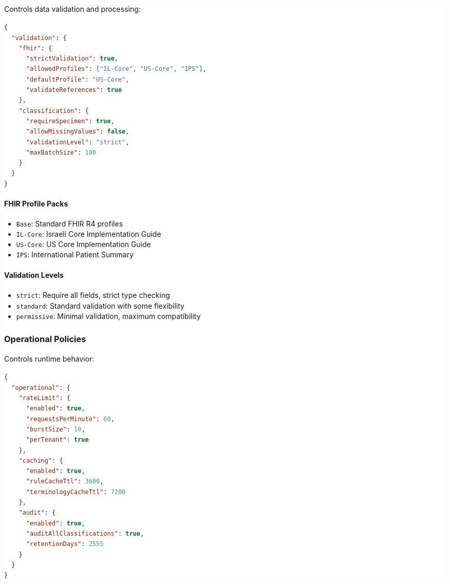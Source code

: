 Controls data validation and processing:

```json
{
  "validation": {
    "fhir": {
      "strictValidation": true,
      "allowedProfiles": ["IL-Core", "US-Core", "IPS"],
      "defaultProfile": "US-Core",
      "validateReferences": true
    },
    "classification": {
      "requireSpecimen": true,
      "allowMissingValues": false,
      "validationLevel": "strict",
      "maxBatchSize": 100
    }
  }
}
```

#### FHIR Profile Packs

- `Base`: Standard FHIR R4 profiles
- `IL-Core`: Israeli Core Implementation Guide
- `US-Core`: US Core Implementation Guide
- `IPS`: International Patient Summary

#### Validation Levels

- `strict`: Require all fields, strict type checking
- `standard`: Standard validation with some flexibility
- `permissive`: Minimal validation, maximum compatibility

### Operational Policies

Controls runtime behavior:

```json
{
  "operational": {
    "rateLimit": {
      "enabled": true,
      "requestsPerMinute": 60,
      "burstSize": 10,
      "perTenant": true
    },
    "caching": {
      "enabled": true,
      "ruleCacheTtl": 3600,
      "terminologyCacheTtl": 7200
    },
    "audit": {
      "enabled": true,
      "auditAllClassifications": true,
      "retentionDays": 2555
    }
  }
}
```
